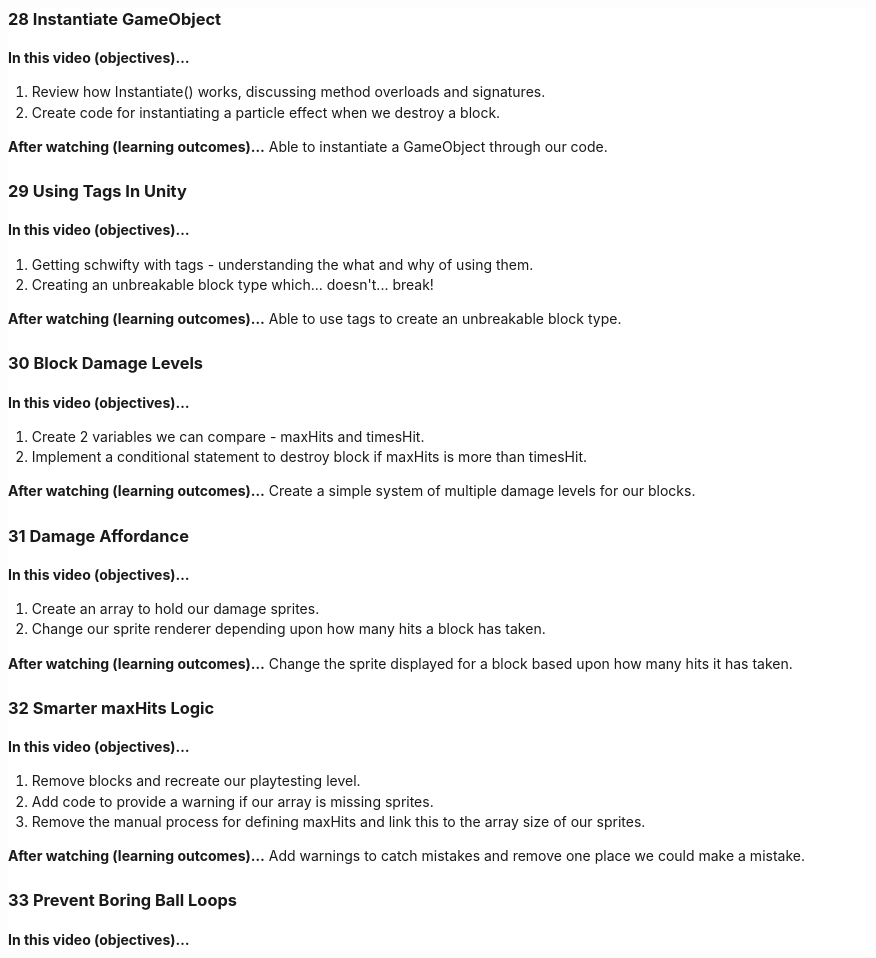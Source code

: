 ### 28 Instantiate GameObject ###

**In this video (objectives)…**

1. Review how Instantiate() works, discussing method overloads and signatures.
2. Create code for instantiating a particle effect when we destroy a block.

**After watching (learning outcomes)…**
Able to instantiate a GameObject through our code.


### 29 Using Tags In Unity ###

**In this video (objectives)…**

1. Getting schwifty with tags - understanding the what and why of using them.
2. Creating an unbreakable block type which... doesn't... break!

**After watching (learning outcomes)…**
Able to use tags to create an unbreakable block type.


### 30 Block Damage Levels ###

**In this video (objectives)…**

1. Create 2 variables we can compare - maxHits and timesHit.
2. Implement a conditional statement to destroy block if maxHits is more than timesHit.

**After watching (learning outcomes)…**
Create a simple system of multiple damage levels for our blocks.


### 31 Damage Affordance ###

**In this video (objectives)…**

1. Create an array to hold our damage sprites.
2. Change our sprite renderer depending upon how many hits a block has taken.

**After watching (learning outcomes)…**
Change the sprite displayed for a block based upon how many hits it has taken.


### 32 Smarter maxHits Logic ###

**In this video (objectives)…**

1. Remove blocks and recreate our playtesting level.
2. Add code to provide a warning if our array is missing sprites.
3. Remove the manual process for defining maxHits and link this to the array size of our sprites.

**After watching (learning outcomes)…**
Add warnings to catch mistakes and remove one place we could make a mistake.


### 33 Prevent Boring Ball Loops ###

**In this video (objectives)…**
